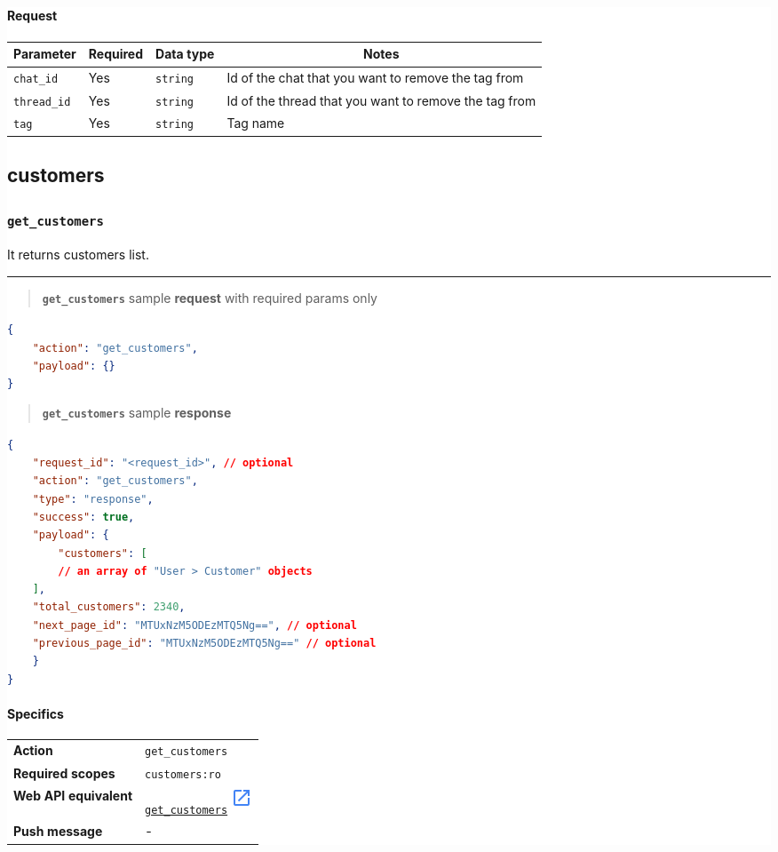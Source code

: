 #### Request

| Parameter | Required | Data type     | Notes                                                |
| -------------- | -------- | -------- | ---------------------------------------------------- |
| `chat_id`      | Yes      | `string` | Id of the chat that you want to remove the tag from   |
| `thread_id`    | Yes      | `string` | Id of the thread that you want to remove the tag from |
| `tag`    		 | Yes      | `string` | Tag name											  |


## customers


### `get_customers`

It returns customers list.

---------------------------------------------------------------------------

> **`get_customers`** sample **request** with required params only

```json
{
	"action": "get_customers",
	"payload": {}
}
```



> **`get_customers`** sample **response** 

```json
{
	"request_id": "<request_id>", // optional
	"action": "get_customers",
	"type": "response",
	"success": true,
	"payload": {
		"customers": [
		// an array of "User > Customer" objects
	],
	"total_customers": 2340,
	"next_page_id": "MTUxNzM5ODEzMTQ5Ng==", // optional
	"previous_page_id": "MTUxNzM5ODEzMTQ5Ng==" // optional
	}
}
```

#### Specifics

|  |  |
|-------|--------|
| **Action**   | `get_customers`  |
| __Required scopes__| `customers:ro`|
| **Web API equivalent**| [`get_customers`](../agent-chat-web-api/#get-customers) <sup>[![LiveChat Link](link.svg)](../agent-chat-web-api/#get-customers)</sup> |
| **Push message**| - |
